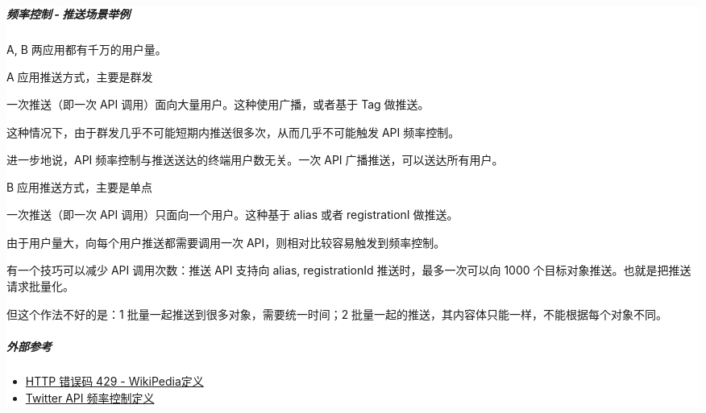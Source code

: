 
##### 频率控制 - 推送场景举例

A, B 两应用都有千万的用户量。

A 应用推送方式，主要是群发

一次推送（即一次 API 调用）面向大量用户。这种使用广播，或者基于 Tag 做推送。

这种情况下，由于群发几乎不可能短期内推送很多次，从而几乎不可能触发 API 频率控制。

进一步地说，API 频率控制与推送送达的终端用户数无关。一次 API 广播推送，可以送达所有用户。

B 应用推送方式，主要是单点

一次推送（即一次 API 调用）只面向一个用户。这种基于 alias 或者 registrationI 做推送。

由于用户量大，向每个用户推送都需要调用一次 API，则相对比较容易触发到频率控制。

有一个技巧可以减少 API 调用次数：推送 API 支持向 alias, registrationId 推送时，最多一次可以向 1000 个目标对象推送。也就是把推送请求批量化。

但这个作法不好的是：1 批量一起推送到很多对象，需要统一时间；2 批量一起的推送，其内容体只能一样，不能根据每个对象不同。

##### 外部参考

+ [HTTP 错误码 429  - WikiPedia定义](http://en.wikipedia.org/wiki/List_of_HTTP_status_codes#4xx_Client_Error)
+ [Twitter API 频率控制定义](https://dev.twitter.com/docs/rate-limiting/1.1)

